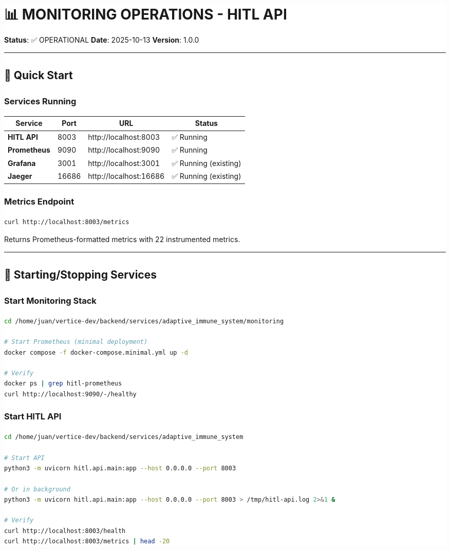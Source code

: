 # 📊 MONITORING OPERATIONS - HITL API

**Status**: ✅ OPERATIONAL
**Date**: 2025-10-13
**Version**: 1.0.0

---

## 🎯 Quick Start

### Services Running

| Service | Port | URL | Status |
|---------|------|-----|--------|
| **HITL API** | 8003 | http://localhost:8003 | ✅ Running |
| **Prometheus** | 9090 | http://localhost:9090 | ✅ Running |
| **Grafana** | 3001 | http://localhost:3001 | ✅ Running (existing) |
| **Jaeger** | 16686 | http://localhost:16686 | ✅ Running (existing) |

### Metrics Endpoint

```bash
curl http://localhost:8003/metrics
```

Returns Prometheus-formatted metrics with 22 instrumented metrics.

---

## 🚀 Starting/Stopping Services

### Start Monitoring Stack

```bash
cd /home/juan/vertice-dev/backend/services/adaptive_immune_system/monitoring

# Start Prometheus (minimal deployment)
docker compose -f docker-compose.minimal.yml up -d

# Verify
docker ps | grep hitl-prometheus
curl http://localhost:9090/-/healthy
```

### Start HITL API

```bash
cd /home/juan/vertice-dev/backend/services/adaptive_immune_system

# Start API
python3 -m uvicorn hitl.api.main:app --host 0.0.0.0 --port 8003

# Or in background
python3 -m uvicorn hitl.api.main:app --host 0.0.0.0 --port 8003 > /tmp/hitl-api.log 2>&1 &

# Verify
curl http://localhost:8003/health
curl http://localhost:8003/metrics | head -20
```
